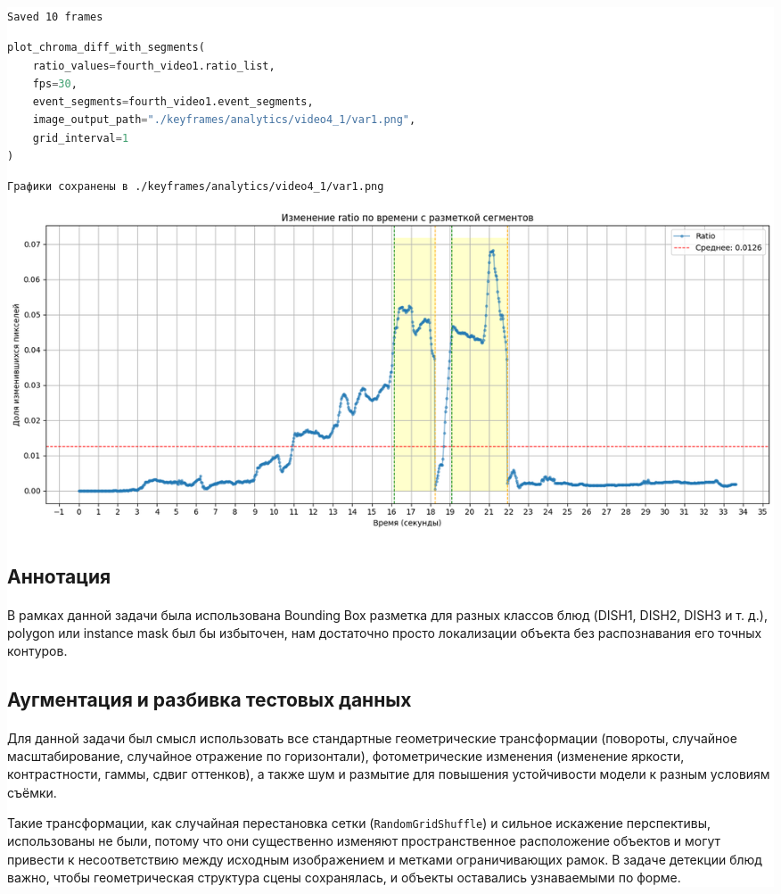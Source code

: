     Saved 10 frames
    


```python
plot_chroma_diff_with_segments(
    ratio_values=fourth_video1.ratio_list,
    fps=30,
    event_segments=fourth_video1.event_segments,
    image_output_path="./keyframes/analytics/video4_1/var1.png",
    grid_interval=1
)
```

    Графики сохранены в ./keyframes/analytics/video4_1/var1.png
    


    
![png](output_29_1.png)
    


## Аннотация

В рамках данной задачи была использована Bounding Box разметка для разных классов блюд (DISH1, DISH2, DISH3 и т. д.), polygon или instance mask был бы избыточен, нам достаточно просто локализации объекта без распознавания его точных контуров.

## Аугментация и разбивка тестовых данных

Для данной задачи был смысл использовать все стандартные геометрические трансформации (повороты, случайное масштабирование, случайное отражение по горизонтали), фотометрические изменения (изменение яркости, контрастности, гаммы, сдвиг оттенков), а также шум и размытие для повышения устойчивости модели к разным условиям съёмки.

Такие трансформации, как случайная перестановка сетки (`RandomGridShuffle`) и сильное искажение перспективы, использованы не были, потому что они существенно изменяют пространственное расположение объектов и могут привести к несоответствию между исходным изображением и метками ограничивающих рамок. В задаче детекции блюд важно, чтобы геометрическая структура сцены сохранялась, и объекты оставались узнаваемыми по форме.
